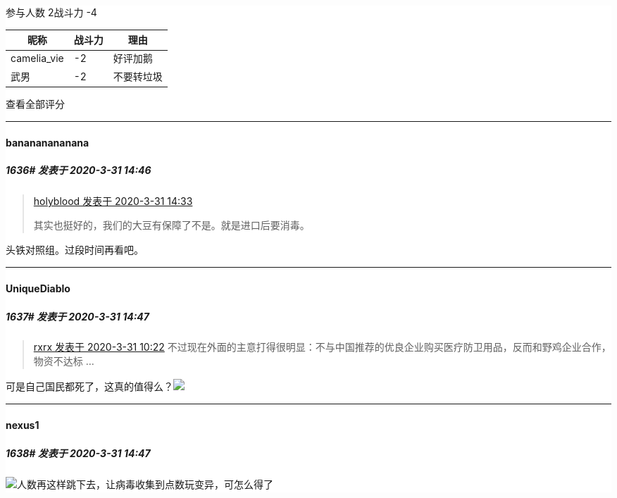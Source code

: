 


 参与人数 2战斗力 -4

|昵称|战斗力|理由|
|----|---|---|
| camelia_vie|-2|好评加鹅|
| 武男|-2|不要转垃圾|



查看全部评分






-----

####  banananananana  
##### 1636#       发表于 2020-3-31 14:46



<blockquote><a href="httphttps://bbs.saraba1st.com/2b/forum.php?mod=redirect&amp;goto=findpost&amp;pid=46934021&amp;ptid=1921654" target="_blank">holyblood 发表于 2020-3-31 14:33</a>

其实也挺好的，我们的大豆有保障了不是。就是进口后要消毒。</blockquote>
头铁对照组。过段时间再看吧。







-----

####  UniqueDiablo  
##### 1637#       发表于 2020-3-31 14:47



<blockquote><a href="httphttps://bbs.saraba1st.com/2b/forum.php?mod=redirect&amp;goto=findpost&amp;pid=46931092&amp;ptid=1921654" target="_blank">rxrx 发表于 2020-3-31 10:22</a>
不过现在外面的主意打得很明显：不与中国推荐的优良企业购买医疗防卫用品，反而和野鸡企业合作，物资不达标 ...</blockquote>
可是自己国民都死了，这真的值得么？<img src="https://static.saraba1st.com/image/smiley/face2017/065.png" referrerpolicy="no-referrer">







-----

####  nexus1  
##### 1638#       发表于 2020-3-31 14:47



<img src="https://static.saraba1st.com/image/smiley/face2017/004.gif" referrerpolicy="no-referrer">人数再这样跳下去，让病毒收集到点数玩变异，可怎么得了
